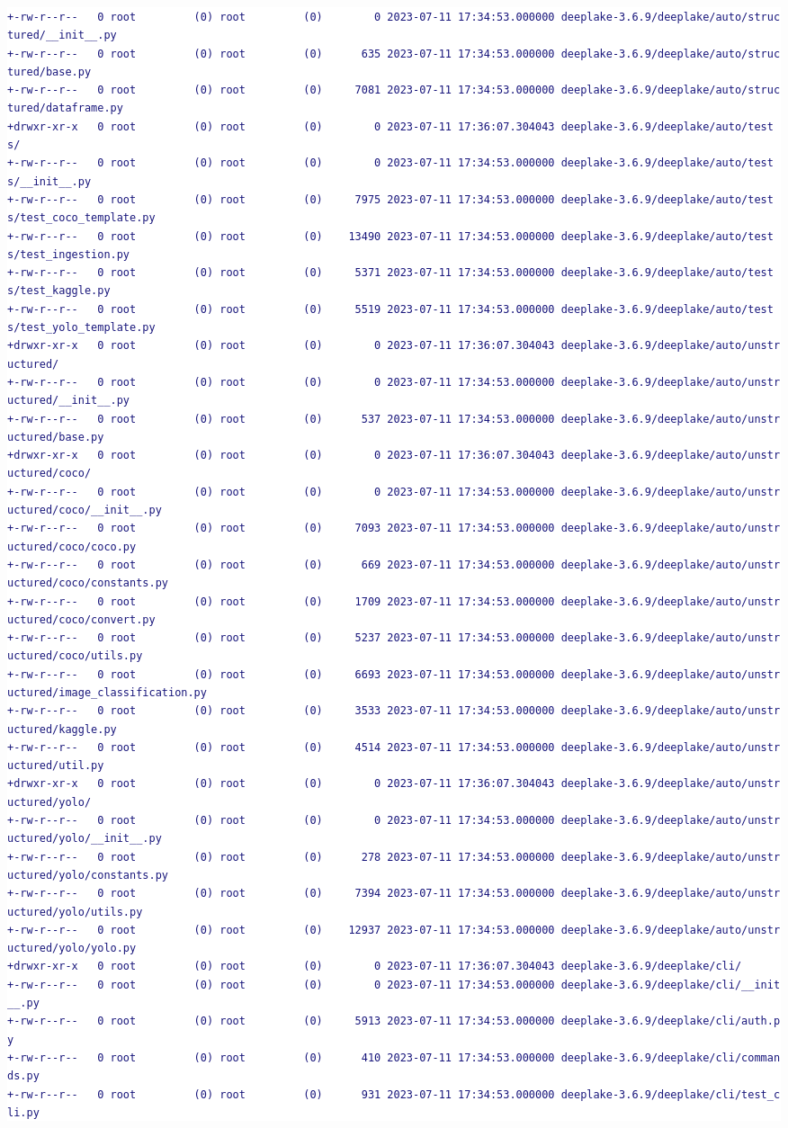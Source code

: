 ```diff
+-rw-r--r--   0 root         (0) root         (0)        0 2023-07-11 17:34:53.000000 deeplake-3.6.9/deeplake/auto/structured/__init__.py
+-rw-r--r--   0 root         (0) root         (0)      635 2023-07-11 17:34:53.000000 deeplake-3.6.9/deeplake/auto/structured/base.py
+-rw-r--r--   0 root         (0) root         (0)     7081 2023-07-11 17:34:53.000000 deeplake-3.6.9/deeplake/auto/structured/dataframe.py
+drwxr-xr-x   0 root         (0) root         (0)        0 2023-07-11 17:36:07.304043 deeplake-3.6.9/deeplake/auto/tests/
+-rw-r--r--   0 root         (0) root         (0)        0 2023-07-11 17:34:53.000000 deeplake-3.6.9/deeplake/auto/tests/__init__.py
+-rw-r--r--   0 root         (0) root         (0)     7975 2023-07-11 17:34:53.000000 deeplake-3.6.9/deeplake/auto/tests/test_coco_template.py
+-rw-r--r--   0 root         (0) root         (0)    13490 2023-07-11 17:34:53.000000 deeplake-3.6.9/deeplake/auto/tests/test_ingestion.py
+-rw-r--r--   0 root         (0) root         (0)     5371 2023-07-11 17:34:53.000000 deeplake-3.6.9/deeplake/auto/tests/test_kaggle.py
+-rw-r--r--   0 root         (0) root         (0)     5519 2023-07-11 17:34:53.000000 deeplake-3.6.9/deeplake/auto/tests/test_yolo_template.py
+drwxr-xr-x   0 root         (0) root         (0)        0 2023-07-11 17:36:07.304043 deeplake-3.6.9/deeplake/auto/unstructured/
+-rw-r--r--   0 root         (0) root         (0)        0 2023-07-11 17:34:53.000000 deeplake-3.6.9/deeplake/auto/unstructured/__init__.py
+-rw-r--r--   0 root         (0) root         (0)      537 2023-07-11 17:34:53.000000 deeplake-3.6.9/deeplake/auto/unstructured/base.py
+drwxr-xr-x   0 root         (0) root         (0)        0 2023-07-11 17:36:07.304043 deeplake-3.6.9/deeplake/auto/unstructured/coco/
+-rw-r--r--   0 root         (0) root         (0)        0 2023-07-11 17:34:53.000000 deeplake-3.6.9/deeplake/auto/unstructured/coco/__init__.py
+-rw-r--r--   0 root         (0) root         (0)     7093 2023-07-11 17:34:53.000000 deeplake-3.6.9/deeplake/auto/unstructured/coco/coco.py
+-rw-r--r--   0 root         (0) root         (0)      669 2023-07-11 17:34:53.000000 deeplake-3.6.9/deeplake/auto/unstructured/coco/constants.py
+-rw-r--r--   0 root         (0) root         (0)     1709 2023-07-11 17:34:53.000000 deeplake-3.6.9/deeplake/auto/unstructured/coco/convert.py
+-rw-r--r--   0 root         (0) root         (0)     5237 2023-07-11 17:34:53.000000 deeplake-3.6.9/deeplake/auto/unstructured/coco/utils.py
+-rw-r--r--   0 root         (0) root         (0)     6693 2023-07-11 17:34:53.000000 deeplake-3.6.9/deeplake/auto/unstructured/image_classification.py
+-rw-r--r--   0 root         (0) root         (0)     3533 2023-07-11 17:34:53.000000 deeplake-3.6.9/deeplake/auto/unstructured/kaggle.py
+-rw-r--r--   0 root         (0) root         (0)     4514 2023-07-11 17:34:53.000000 deeplake-3.6.9/deeplake/auto/unstructured/util.py
+drwxr-xr-x   0 root         (0) root         (0)        0 2023-07-11 17:36:07.304043 deeplake-3.6.9/deeplake/auto/unstructured/yolo/
+-rw-r--r--   0 root         (0) root         (0)        0 2023-07-11 17:34:53.000000 deeplake-3.6.9/deeplake/auto/unstructured/yolo/__init__.py
+-rw-r--r--   0 root         (0) root         (0)      278 2023-07-11 17:34:53.000000 deeplake-3.6.9/deeplake/auto/unstructured/yolo/constants.py
+-rw-r--r--   0 root         (0) root         (0)     7394 2023-07-11 17:34:53.000000 deeplake-3.6.9/deeplake/auto/unstructured/yolo/utils.py
+-rw-r--r--   0 root         (0) root         (0)    12937 2023-07-11 17:34:53.000000 deeplake-3.6.9/deeplake/auto/unstructured/yolo/yolo.py
+drwxr-xr-x   0 root         (0) root         (0)        0 2023-07-11 17:36:07.304043 deeplake-3.6.9/deeplake/cli/
+-rw-r--r--   0 root         (0) root         (0)        0 2023-07-11 17:34:53.000000 deeplake-3.6.9/deeplake/cli/__init__.py
+-rw-r--r--   0 root         (0) root         (0)     5913 2023-07-11 17:34:53.000000 deeplake-3.6.9/deeplake/cli/auth.py
+-rw-r--r--   0 root         (0) root         (0)      410 2023-07-11 17:34:53.000000 deeplake-3.6.9/deeplake/cli/commands.py
+-rw-r--r--   0 root         (0) root         (0)      931 2023-07-11 17:34:53.000000 deeplake-3.6.9/deeplake/cli/test_cli.py
```